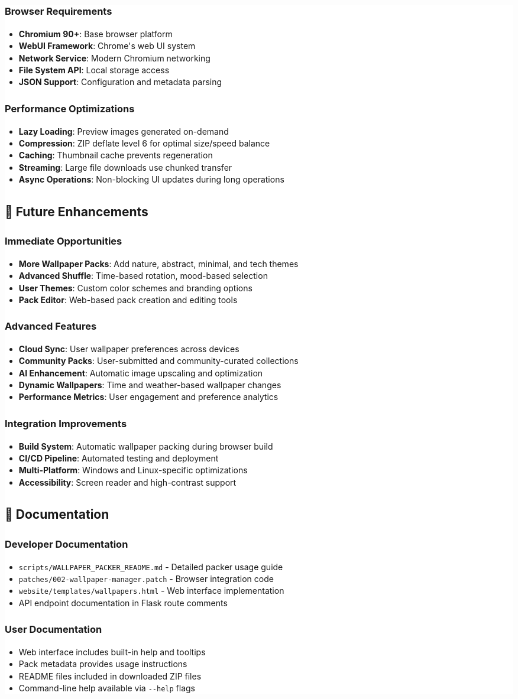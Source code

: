 ### Browser Requirements
- **Chromium 90+**: Base browser platform
- **WebUI Framework**: Chrome's web UI system
- **Network Service**: Modern Chromium networking
- **File System API**: Local storage access
- **JSON Support**: Configuration and metadata parsing

### Performance Optimizations
- **Lazy Loading**: Preview images generated on-demand
- **Compression**: ZIP deflate level 6 for optimal size/speed balance
- **Caching**: Thumbnail cache prevents regeneration
- **Streaming**: Large file downloads use chunked transfer
- **Async Operations**: Non-blocking UI updates during long operations

## 🔮 Future Enhancements

### Immediate Opportunities
- **More Wallpaper Packs**: Add nature, abstract, minimal, and tech themes
- **Advanced Shuffle**: Time-based rotation, mood-based selection
- **User Themes**: Custom color schemes and branding options
- **Pack Editor**: Web-based pack creation and editing tools

### Advanced Features
- **Cloud Sync**: User wallpaper preferences across devices
- **Community Packs**: User-submitted and community-curated collections
- **AI Enhancement**: Automatic image upscaling and optimization
- **Dynamic Wallpapers**: Time and weather-based wallpaper changes
- **Performance Metrics**: User engagement and preference analytics

### Integration Improvements
- **Build System**: Automatic wallpaper packing during browser build
- **CI/CD Pipeline**: Automated testing and deployment
- **Multi-Platform**: Windows and Linux-specific optimizations
- **Accessibility**: Screen reader and high-contrast support

## 📝 Documentation

### Developer Documentation
- `scripts/WALLPAPER_PACKER_README.md` - Detailed packer usage guide
- `patches/002-wallpaper-manager.patch` - Browser integration code
- `website/templates/wallpapers.html` - Web interface implementation
- API endpoint documentation in Flask route comments

### User Documentation
- Web interface includes built-in help and tooltips
- Pack metadata provides usage instructions
- README files included in downloaded ZIP files
- Command-line help available via `--help` flags
